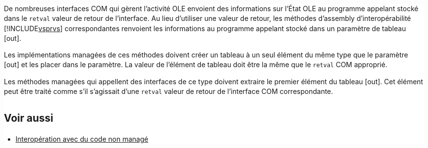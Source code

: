  De nombreuses interfaces COM qui gèrent l’activité OLE envoient des informations sur l’État OLE au programme appelant stocké dans le `retval` valeur de retour de l’interface. Au lieu d’utiliser une valeur de retour, les méthodes d’assembly d’interopérabilité [!INCLUDE[vsprvs](../../code-quality/includes/vsprvs_md.md)] correspondantes renvoient les informations au programme appelant stocké dans un paramètre de tableau [out].

 Les implémentations managées de ces méthodes doivent créer un tableau à un seul élément du même type que le paramètre [out] et les placer dans le paramètre. La valeur de l’élément de tableau doit être la même que le `retval` COM approprié.

 Les méthodes managées qui appellent des interfaces de ce type doivent extraire le premier élément du tableau [out]. Cet élément peut être traité comme s’il s’agissait d’une `retval` valeur de retour de l’interface COM correspondante.

## <a name="see-also"></a>Voir aussi
- [Interopération avec du code non managé](/dotnet/framework/interop/index)